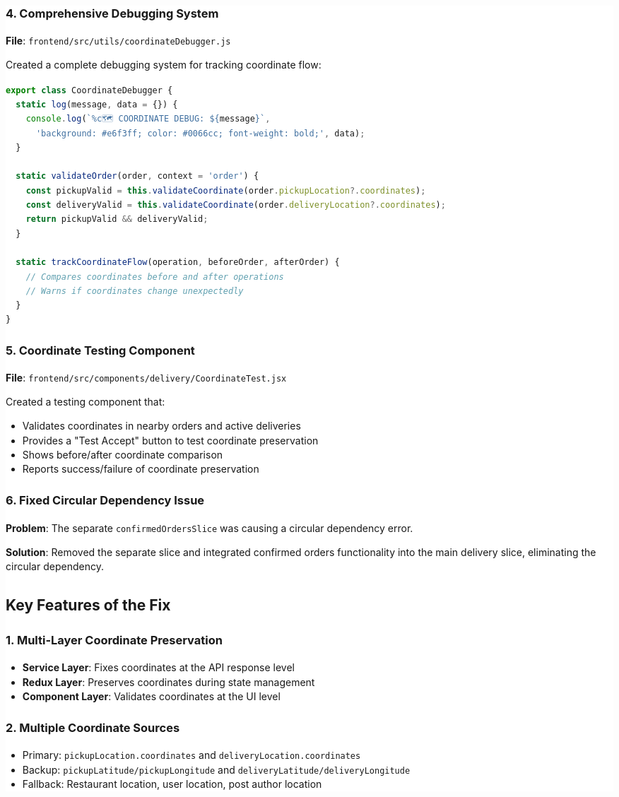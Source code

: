 ### 4. Comprehensive Debugging System

**File**: `frontend/src/utils/coordinateDebugger.js`

Created a complete debugging system for tracking coordinate flow:

```javascript
export class CoordinateDebugger {
  static log(message, data = {}) {
    console.log(`%c🗺️ COORDINATE DEBUG: ${message}`, 
      'background: #e6f3ff; color: #0066cc; font-weight: bold;', data);
  }
  
  static validateOrder(order, context = 'order') {
    const pickupValid = this.validateCoordinate(order.pickupLocation?.coordinates);
    const deliveryValid = this.validateCoordinate(order.deliveryLocation?.coordinates);
    return pickupValid && deliveryValid;
  }
  
  static trackCoordinateFlow(operation, beforeOrder, afterOrder) {
    // Compares coordinates before and after operations
    // Warns if coordinates change unexpectedly
  }
}
```

### 5. Coordinate Testing Component

**File**: `frontend/src/components/delivery/CoordinateTest.jsx`

Created a testing component that:
- Validates coordinates in nearby orders and active deliveries
- Provides a "Test Accept" button to test coordinate preservation
- Shows before/after coordinate comparison
- Reports success/failure of coordinate preservation

### 6. Fixed Circular Dependency Issue

**Problem**: The separate `confirmedOrdersSlice` was causing a circular dependency error.

**Solution**: Removed the separate slice and integrated confirmed orders functionality into the main delivery slice, eliminating the circular dependency.

## Key Features of the Fix

### 1. Multi-Layer Coordinate Preservation
- **Service Layer**: Fixes coordinates at the API response level
- **Redux Layer**: Preserves coordinates during state management
- **Component Layer**: Validates coordinates at the UI level

### 2. Multiple Coordinate Sources
- Primary: `pickupLocation.coordinates` and `deliveryLocation.coordinates`
- Backup: `pickupLatitude/pickupLongitude` and `deliveryLatitude/deliveryLongitude`
- Fallback: Restaurant location, user location, post author location

